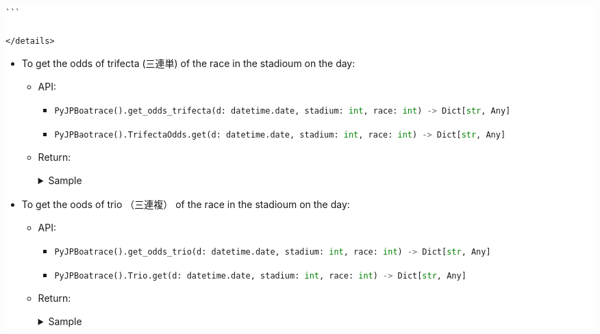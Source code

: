     ```

    </details>

- To get the odds of trifecta (三連単) of the race in the stadioum on the day:

  - API:

    - ```python
      PyJPBoatrace().get_odds_trifecta(d: datetime.date, stadium: int, race: int) -> Dict[str, Any]
      ```
    - ```python
      PyJPBaotrace().TrifectaOdds.get(d: datetime.date, stadium: int, race: int) -> Dict[str, Any]
      ```

  - Return:
    <details>
    <summary> Sample </summary>

    ```python
    {
      "date": "2020-10-24",
      "stadium": 14,
      "race": 1,
      "1-2-3": 5.6,
      "1-2-4": 14.4,
      ...,
      "6-5-4": 8650.0,
      "update": "締切時オッズ"
    }
    ```

    </details>

- To get the oods of trio （三連複） of the race in the stadioum on the day:

  - API:

    - ```python
      PyJPBoatrace().get_odds_trio(d: datetime.date, stadium: int, race: int) -> Dict[str, Any]
      ```
    - ```python
      PyJPBoatrace().Trio.get(d: datetime.date, stadium: int, race: int) -> Dict[str, Any]
      ```

  - Return:
    <details>
    <summary> Sample </summary>

    ```python
    {
      "date": "2020-10-24",
      "stadium": 14,
      "race": 1,
      "1=2=3": "欠場",
      "1=2=4": "欠場",
      "1=2=5": "欠場",
      "1=2=6": "欠場",
      "1=3=4": "欠場",
      "2=3=4": 4.2,
      "1=3=5": "欠場",
      "2=3=5": 30,
      "1=3=6": "欠場",
      "2=3=6": 2.3,
      "1=4=5": "欠場",
      "2=4=5": 25,
      "3=4=5": 79.2,
      "1=4=6": "欠場",
      "2=4=6": 1.9,